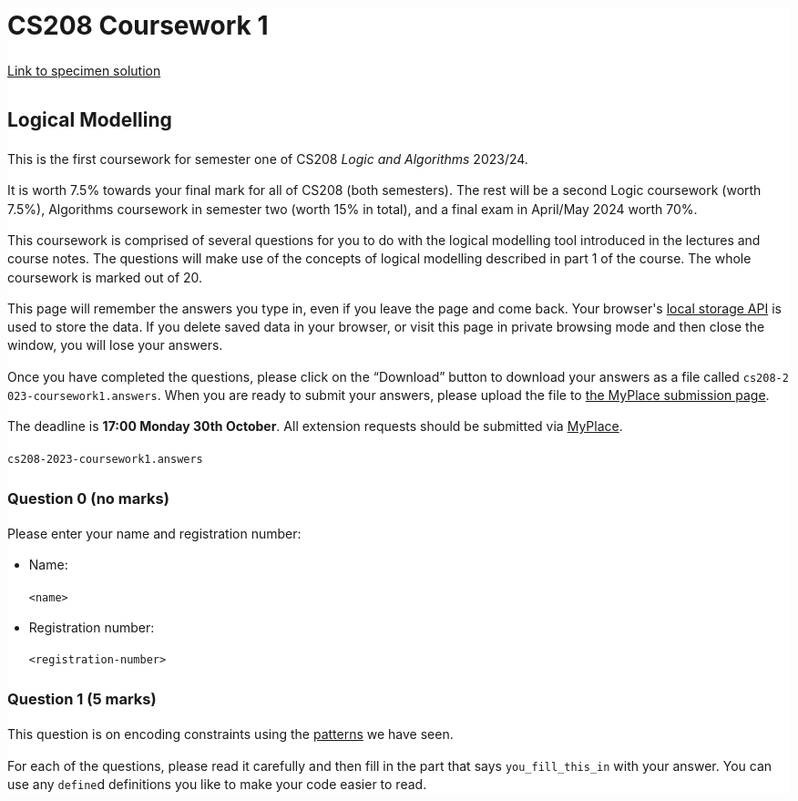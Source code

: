 # CS208 Coursework 1

[Link to specimen solution](coursework1_solution.html)

## Logical Modelling

This is the first coursework for semester one of CS208 *Logic and
Algorithms* 2023/24.

It is worth 7.5% towards your final mark for all of CS208 (both semesters). The rest will be a second Logic coursework (worth 7.5%), Algorithms coursework in semester two (worth 15% in total), and a final exam in April/May 2024 worth 70%.

This coursework is comprised of several questions for you to do with the logical modelling tool introduced in the lectures and course notes. The questions will make use of the concepts of logical modelling described in part 1 of the course. The whole coursework is marked out of 20.

This page will remember the answers you type in, even if you leave the page and come back. Your browser's [local storage API](https://developer.mozilla.org/en-US/docs/Web/API/Web_Storage_API/Using_the_Web_Storage_API) is used to store the data. If you delete saved data in your browser, or visit this page in private browsing mode and then close the window, you will lose your answers.

Once you have completed the questions, please click on the “Download” button to download your answers as a file called `cs208-2023-coursework1.answers`. When you are ready to submit your answers, please upload the file to [the MyPlace submission page](https://classes.myplace.strath.ac.uk/mod/assign/view.php?id=1774227).

The deadline is **17:00 Monday 30th October**. All extension requests should be submitted via [MyPlace](https://classes.myplace.strath.ac.uk/mod/assign/view.php?id=1774227).

```download
cs208-2023-coursework1.answers
```

### Question 0 (no marks)

Please enter your name and registration number:

- Name:
  ```entrybox {id=cw1-name}
  <name>
  ```

- Registration number:
  ```entrybox {id=cw1-regnum}
  <registration-number>
  ```

### Question 1 (5 marks)

This question is on encoding constraints using the [patterns](patterns.html) we have seen.

For each of the questions, please read it carefully and then fill in the part that says `you_fill_this_in` with your answer. You can use any `define`d definitions you like to make your code easier to read.
